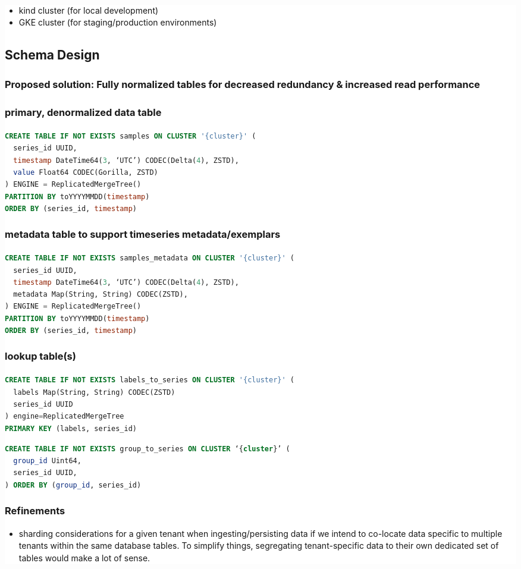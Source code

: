 - kind cluster (for local development)
- GKE cluster (for staging/production environments)

## Schema Design

### **Proposed solution**: Fully normalized tables for decreased redundancy & increased read performance

### primary, denormalized data table

```sql
CREATE TABLE IF NOT EXISTS samples ON CLUSTER '{cluster}' (
  series_id UUID,
  timestamp DateTime64(3, ‘UTC’) CODEC(Delta(4), ZSTD),
  value Float64 CODEC(Gorilla, ZSTD)
) ENGINE = ReplicatedMergeTree()
PARTITION BY toYYYYMMDD(timestamp)
ORDER BY (series_id, timestamp)
```

### metadata table to support timeseries metadata/exemplars

```sql
CREATE TABLE IF NOT EXISTS samples_metadata ON CLUSTER '{cluster}' (
  series_id UUID,
  timestamp DateTime64(3, ‘UTC’) CODEC(Delta(4), ZSTD),
  metadata Map(String, String) CODEC(ZSTD),
) ENGINE = ReplicatedMergeTree()
PARTITION BY toYYYYMMDD(timestamp)
ORDER BY (series_id, timestamp)
```

### lookup table(s)

```sql
CREATE TABLE IF NOT EXISTS labels_to_series ON CLUSTER '{cluster}' (
  labels Map(String, String) CODEC(ZSTD)
  series_id UUID
) engine=ReplicatedMergeTree
PRIMARY KEY (labels, series_id)
```

```sql
CREATE TABLE IF NOT EXISTS group_to_series ON CLUSTER ‘{cluster}’ (
  group_id Uint64,
  series_id UUID,
) ORDER BY (group_id, series_id)
```

### Refinements

- sharding considerations for a given tenant when ingesting/persisting data if we intend to co-locate data specific to multiple tenants within the same database tables. To simplify things, segregating tenant-specific data to their own dedicated set of tables would make a lot of sense.
